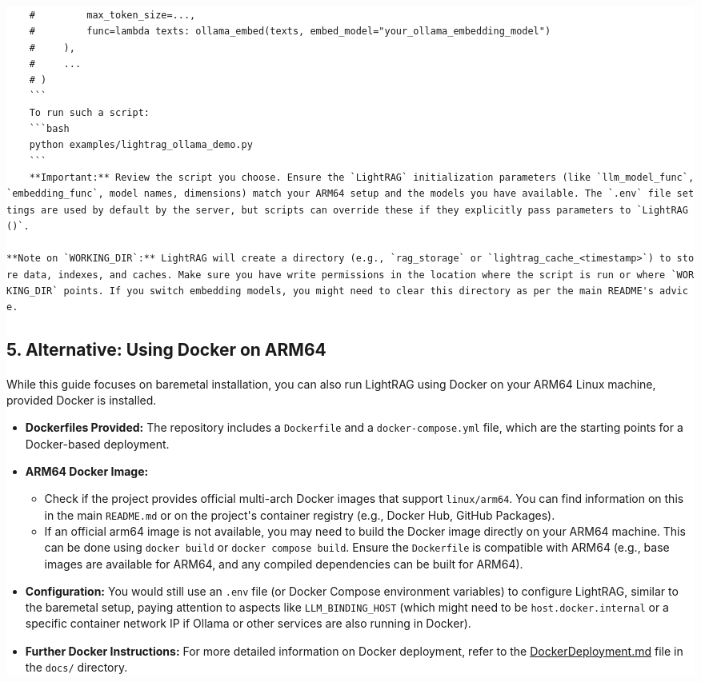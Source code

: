         #         max_token_size=...,
        #         func=lambda texts: ollama_embed(texts, embed_model="your_ollama_embedding_model")
        #     ),
        #     ...
        # )
        ```
        To run such a script:
        ```bash
        python examples/lightrag_ollama_demo.py
        ```
        **Important:** Review the script you choose. Ensure the `LightRAG` initialization parameters (like `llm_model_func`, `embedding_func`, model names, dimensions) match your ARM64 setup and the models you have available. The `.env` file settings are used by default by the server, but scripts can override these if they explicitly pass parameters to `LightRAG()`.

    **Note on `WORKING_DIR`:** LightRAG will create a directory (e.g., `rag_storage` or `lightrag_cache_<timestamp>`) to store data, indexes, and caches. Make sure you have write permissions in the location where the script is run or where `WORKING_DIR` points. If you switch embedding models, you might need to clear this directory as per the main README's advice.

## 5. Alternative: Using Docker on ARM64

While this guide focuses on baremetal installation, you can also run LightRAG using Docker on your ARM64 Linux machine, provided Docker is installed.

*   **Dockerfiles Provided:** The repository includes a `Dockerfile` and a `docker-compose.yml` file, which are the starting points for a Docker-based deployment.

*   **ARM64 Docker Image:**
    *   Check if the project provides official multi-arch Docker images that support `linux/arm64`. You can find information on this in the main `README.md` or on the project's container registry (e.g., Docker Hub, GitHub Packages).
    *   If an official arm64 image is not available, you may need to build the Docker image directly on your ARM64 machine. This can be done using `docker build` or `docker compose build`. Ensure the `Dockerfile` is compatible with ARM64 (e.g., base images are available for ARM64, and any compiled dependencies can be built for ARM64).

*   **Configuration:** You would still use an `.env` file (or Docker Compose environment variables) to configure LightRAG, similar to the baremetal setup, paying attention to aspects like `LLM_BINDING_HOST` (which might need to be `host.docker.internal` or a specific container network IP if Ollama or other services are also running in Docker).

*   **Further Docker Instructions:** For more detailed information on Docker deployment, refer to the [DockerDeployment.md](./DockerDeployment.md) file in the `docs/` directory.
